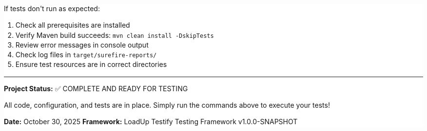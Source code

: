 If tests don't run as expected:

1. Check all prerequisites are installed
2. Verify Maven build succeeds: `mvn clean install -DskipTests`
3. Review error messages in console output
4. Check log files in `target/surefire-reports/`
5. Ensure test resources are in correct directories

---

**Project Status:** ✅ COMPLETE AND READY FOR TESTING

All code, configuration, and tests are in place. Simply run the commands above to execute your tests!

**Date:** October 30, 2025
**Framework:** LoadUp Testify Testing Framework v1.0.0-SNAPSHOT

